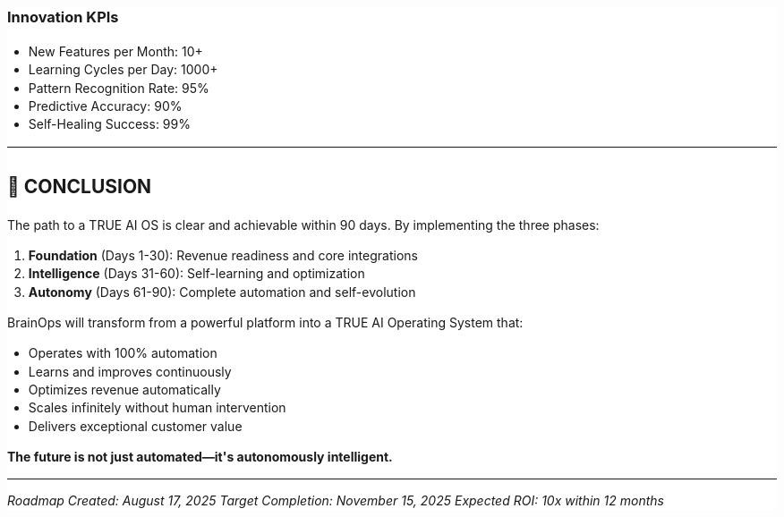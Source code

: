 ### Innovation KPIs
- New Features per Month: 10+
- Learning Cycles per Day: 1000+
- Pattern Recognition Rate: 95%
- Predictive Accuracy: 90%
- Self-Healing Success: 99%

---

## 🚀 CONCLUSION

The path to a TRUE AI OS is clear and achievable within 90 days. By implementing the three phases:

1. **Foundation** (Days 1-30): Revenue readiness and core integrations
2. **Intelligence** (Days 31-60): Self-learning and optimization
3. **Autonomy** (Days 61-90): Complete automation and self-evolution

BrainOps will transform from a powerful platform into a TRUE AI Operating System that:
- Operates with 100% automation
- Learns and improves continuously
- Optimizes revenue automatically
- Scales infinitely without human intervention
- Delivers exceptional customer value

**The future is not just automated—it's autonomously intelligent.**

---

*Roadmap Created: August 17, 2025*
*Target Completion: November 15, 2025*
*Expected ROI: 10x within 12 months*